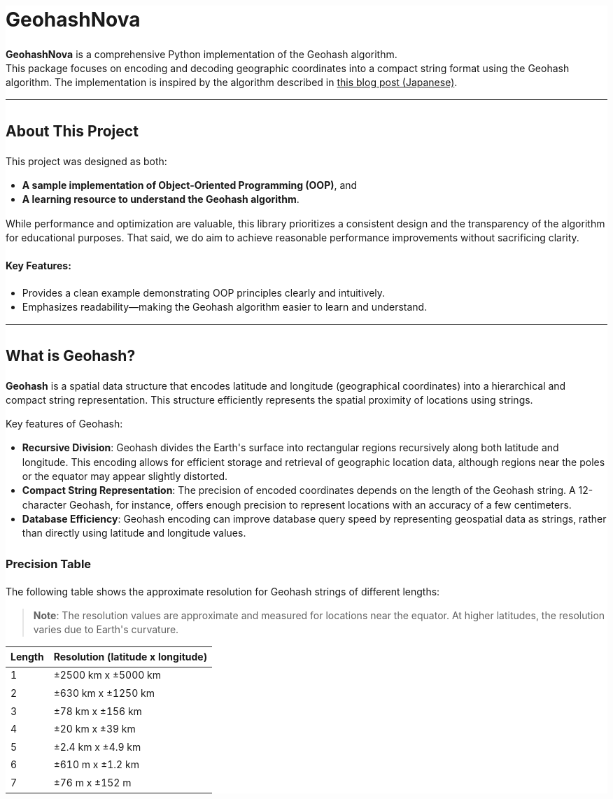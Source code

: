 # GeohashNova

**GeohashNova** is a comprehensive Python implementation of the Geohash algorithm.  
This package focuses on encoding and decoding geographic coordinates into a compact string format using the Geohash algorithm. The implementation is inspired by the algorithm described in [this blog post (Japanese)](http://mtcn.ko-me.com/%E9%96%A2%E6%95%B0%E3%80%81%E3%83%A9%E3%82%A4%E3%83%96%E3%83%A9%E3%83%AA/geohash%E9%96%A2%E6%95%B0).

---

## About This Project

This project was designed as both:
- **A sample implementation of Object-Oriented Programming (OOP)**, and
- **A learning resource to understand the Geohash algorithm**.

While performance and optimization are valuable, this library prioritizes a consistent design and the transparency of the algorithm for educational purposes. That said, we do aim to achieve reasonable performance improvements without sacrificing clarity.

#### Key Features:

- Provides a clean example demonstrating OOP principles clearly and intuitively.
- Emphasizes readability—making the Geohash algorithm easier to learn and understand.

---

## What is Geohash?

**Geohash** is a spatial data structure that encodes latitude and longitude (geographical coordinates) into a hierarchical and compact string representation. This structure efficiently represents the spatial proximity of locations using strings.

Key features of Geohash:
- **Recursive Division**: Geohash divides the Earth's surface into rectangular regions recursively along both latitude and longitude. This encoding allows for efficient storage and retrieval of geographic location data, although regions near the poles or the equator may appear slightly distorted.
- **Compact String Representation**: The precision of encoded coordinates depends on the length of the Geohash string. A 12-character Geohash, for instance, offers enough precision to represent locations with an accuracy of a few centimeters.
- **Database Efficiency**: Geohash encoding can improve database query speed by representing geospatial data as strings, rather than directly using latitude and longitude values.

### Precision Table

The following table shows the approximate resolution for Geohash strings of different lengths:

> **Note**: The resolution values are approximate and measured for locations near the equator. At higher latitudes, the resolution varies due to Earth's curvature.

| Length | Resolution (latitude x longitude) |
|--------|-----------------------------------|
| 1      | ±2500 km x ±5000 km              |
| 2      | ±630 km x ±1250 km               |
| 3      | ±78 km x ±156 km                 |
| 4      | ±20 km x ±39 km                  |
| 5      | ±2.4 km x ±4.9 km                |
| 6      | ±610 m x ±1.2 km                 |
| 7      | ±76 m x ±152 m                   |